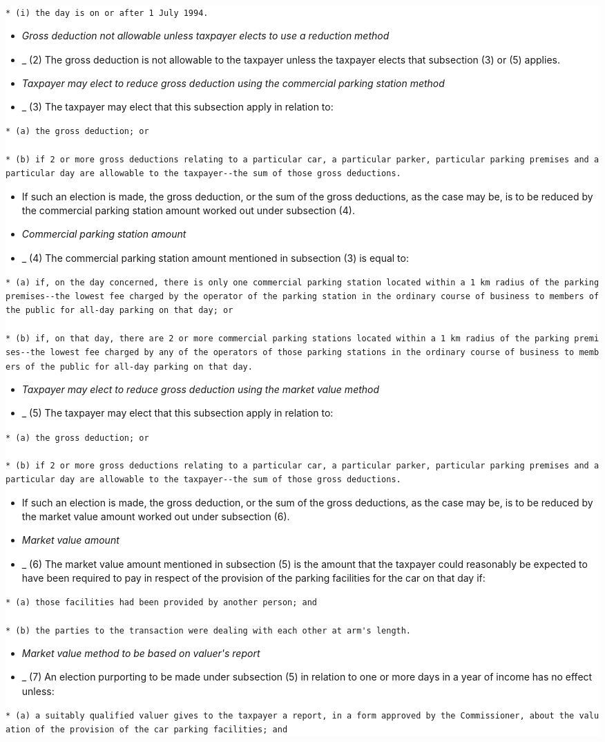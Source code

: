     * (i) the day is on or after 1 July 1994.

   * _Gross deduction not allowable unless taxpayer elects to use a reduction method_

   * _	(2)	The gross deduction is not allowable to the taxpayer unless the taxpayer elects that subsection (3) or (5) applies.

   * _Taxpayer may elect to reduce gross deduction using the commercial parking station method_

   * _	(3)	The taxpayer may elect that this subsection apply in relation to:

    * (a) the gross deduction; or

    * (b) if 2 or more gross deductions relating to a particular car, a particular parker, particular parking premises and a particular day are allowable to the taxpayer--the sum of those gross deductions.

   * If such an election is made, the gross deduction, or the sum of the gross deductions, as the case may be, is to be reduced by the commercial parking station amount worked out under subsection (4).

   * _Commercial parking station amount_

   * _	(4)	The commercial parking station amount mentioned in subsection (3) is equal to:

    * (a) if, on the day concerned, there is only one commercial parking station located within a 1 km radius of the parking premises--the lowest fee charged by the operator of the parking station in the ordinary course of business to members of the public for all-day parking on that day; or

    * (b) if, on that day, there are 2 or more commercial parking stations located within a 1 km radius of the parking premises--the lowest fee charged by any of the operators of those parking stations in the ordinary course of business to members of the public for all-day parking on that day.

   * _Taxpayer may elect to reduce gross deduction using the market value method_

   * _	(5)	The taxpayer may elect that this subsection apply in relation to:

    * (a) the gross deduction; or

    * (b) if 2 or more gross deductions relating to a particular car, a particular parker, particular parking premises and a particular day are allowable to the taxpayer--the sum of those gross deductions.

   * If such an election is made, the gross deduction, or the sum of the gross deductions, as the case may be, is to be reduced by the market value amount worked out under subsection (6).

   * _Market value amount_

   * _	(6)	The market value amount mentioned in subsection (5) is the amount that the taxpayer could reasonably be expected to have been required to pay in respect of the provision of the parking facilities for the car on that day if:

    * (a) those facilities had been provided by another person; and

    * (b) the parties to the transaction were dealing with each other at arm's length.

   * _Market value method to be based on valuer's report_

   * _	(7)	An election purporting to be made under subsection (5) in relation to one or more days in a year of income has no effect unless:

    * (a) a suitably qualified valuer gives to the taxpayer a report, in a form approved by the Commissioner, about the valuation of the provision of the car parking facilities; and
